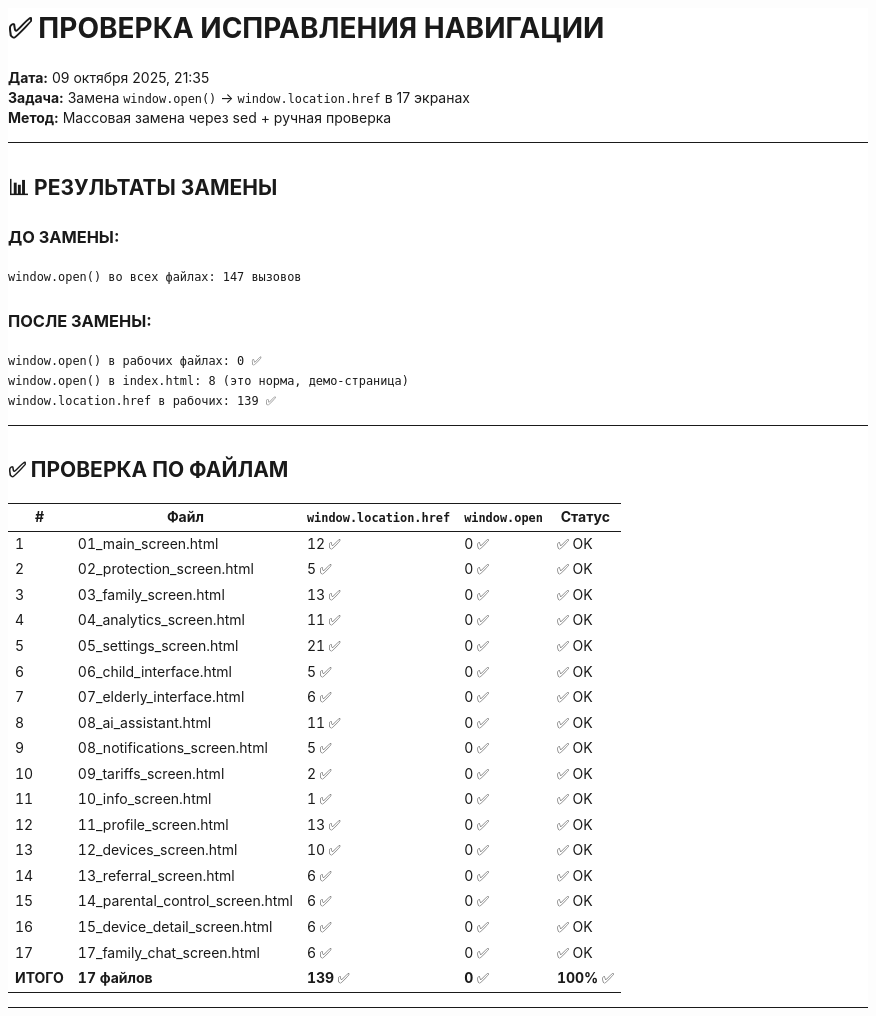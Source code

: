 # ✅ ПРОВЕРКА ИСПРАВЛЕНИЯ НАВИГАЦИИ
**Дата:** 09 октября 2025, 21:35  
**Задача:** Замена `window.open()` → `window.location.href` в 17 экранах  
**Метод:** Массовая замена через sed + ручная проверка

---

## 📊 **РЕЗУЛЬТАТЫ ЗАМЕНЫ**

### **ДО ЗАМЕНЫ:**
```
window.open() во всех файлах: 147 вызовов
```

### **ПОСЛЕ ЗАМЕНЫ:**
```
window.open() в рабочих файлах: 0 ✅
window.open() в index.html: 8 (это норма, демо-страница)
window.location.href в рабочих: 139 ✅
```

---

## ✅ **ПРОВЕРКА ПО ФАЙЛАМ**

| # | Файл | `window.location.href` | `window.open` | Статус |
|---|------|------------------------|---------------|--------|
| 1 | 01_main_screen.html | 12 ✅ | 0 ✅ | ✅ OK |
| 2 | 02_protection_screen.html | 5 ✅ | 0 ✅ | ✅ OK |
| 3 | 03_family_screen.html | 13 ✅ | 0 ✅ | ✅ OK |
| 4 | 04_analytics_screen.html | 11 ✅ | 0 ✅ | ✅ OK |
| 5 | 05_settings_screen.html | 21 ✅ | 0 ✅ | ✅ OK |
| 6 | 06_child_interface.html | 5 ✅ | 0 ✅ | ✅ OK |
| 7 | 07_elderly_interface.html | 6 ✅ | 0 ✅ | ✅ OK |
| 8 | 08_ai_assistant.html | 11 ✅ | 0 ✅ | ✅ OK |
| 9 | 08_notifications_screen.html | 5 ✅ | 0 ✅ | ✅ OK |
| 10 | 09_tariffs_screen.html | 2 ✅ | 0 ✅ | ✅ OK |
| 11 | 10_info_screen.html | 1 ✅ | 0 ✅ | ✅ OK |
| 12 | 11_profile_screen.html | 13 ✅ | 0 ✅ | ✅ OK |
| 13 | 12_devices_screen.html | 10 ✅ | 0 ✅ | ✅ OK |
| 14 | 13_referral_screen.html | 6 ✅ | 0 ✅ | ✅ OK |
| 15 | 14_parental_control_screen.html | 6 ✅ | 0 ✅ | ✅ OK |
| 16 | 15_device_detail_screen.html | 6 ✅ | 0 ✅ | ✅ OK |
| 17 | 17_family_chat_screen.html | 6 ✅ | 0 ✅ | ✅ OK |
| **ИТОГО** | **17 файлов** | **139** ✅ | **0** ✅ | **100%** ✅ |

---